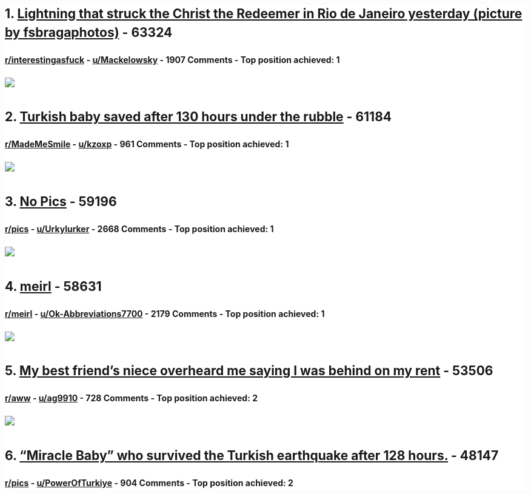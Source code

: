 ## 1. [Lightning that struck the Christ the Redeemer in Rio de Janeiro yesterday (picture by fsbragaphotos)](http://reddit.com/r/interestingasfuck/comments/10zjr0n/lightning_that_struck_the_christ_the_redeemer_in/) - 63324
#### [r/interestingasfuck](http://reddit.com/r/interestingasfuck) - [u/Mackelowsky](http://reddit.com/u/Mackelowsky) - 1907 Comments - Top position achieved: 1

<a href="https://i.redd.it/u0xz4refijha1.jpg"><img src="https://b.thumbs.redditmedia.com/5ctDmBXs6hAp-956qWEkqgqC7ixNFU2StFo92LLH_TM.jpg"></img></a>

## 2. [Turkish baby saved after 130 hours under the rubble](http://reddit.com/r/MadeMeSmile/comments/10zng20/turkish_baby_saved_after_130_hours_under_the/) - 61184
#### [r/MadeMeSmile](http://reddit.com/r/MadeMeSmile) - [u/kzoxp](http://reddit.com/u/kzoxp) - 961 Comments - Top position achieved: 1

<a href="https://i.redd.it/0ixvsdsrplha1.jpg"><img src="https://b.thumbs.redditmedia.com/-szJM5koIVwSw6sAuP-NmqPQXEZCKdQi9OSR2jFv7sQ.jpg"></img></a>

## 3. [No Pics](http://reddit.com/r/pics/comments/10zusb7/no_pics/) - 59196
#### [r/pics](http://reddit.com/r/pics) - [u/Urkylurker](http://reddit.com/u/Urkylurker) - 2668 Comments - Top position achieved: 1

<a href="https://i.redd.it/dsrkgmsscnha1.jpg"><img src="https://b.thumbs.redditmedia.com/Ff7IOdxLBptkbWzNBYwiJkFSEkX9M7vLbPIR_WSQgdQ.jpg"></img></a>

## 4. [meirl](http://reddit.com/r/meirl/comments/10zp4eh/meirl/) - 58631
#### [r/meirl](http://reddit.com/r/meirl) - [u/Ok-Abbreviations7700](http://reddit.com/u/Ok-Abbreviations7700) - 2179 Comments - Top position achieved: 1

<a href="https://i.redd.it/dwkztzaimkha1.jpg"><img src="https://a.thumbs.redditmedia.com/BrtXQMCBRKXNGoGNrhsLNV6fzOSGgLwJrGlaQkiN_F0.jpg"></img></a>

## 5. [My best friend’s niece overheard me saying I was behind on my rent](http://reddit.com/r/aww/comments/10znwsf/my_best_friends_niece_overheard_me_saying_i_was/) - 53506
#### [r/aww](http://reddit.com/r/aww) - [u/ag9910](http://reddit.com/u/ag9910) - 728 Comments - Top position achieved: 2

<a href="https://i.redd.it/u9sza2rvtlha1.jpg"><img src="https://b.thumbs.redditmedia.com/R7up2VYws9V6Ywf3IjRFugx23JiRYniskBxWXlcM8_o.jpg"></img></a>

## 6. [“Miracle Baby” who survived the Turkish earthquake after 128 hours.](http://reddit.com/r/pics/comments/10zn67f/miracle_baby_who_survived_the_turkish_earthquake/) - 48147
#### [r/pics](http://reddit.com/r/pics) - [u/PowerOfTurkiye](http://reddit.com/u/PowerOfTurkiye) - 904 Comments - Top position achieved: 2
